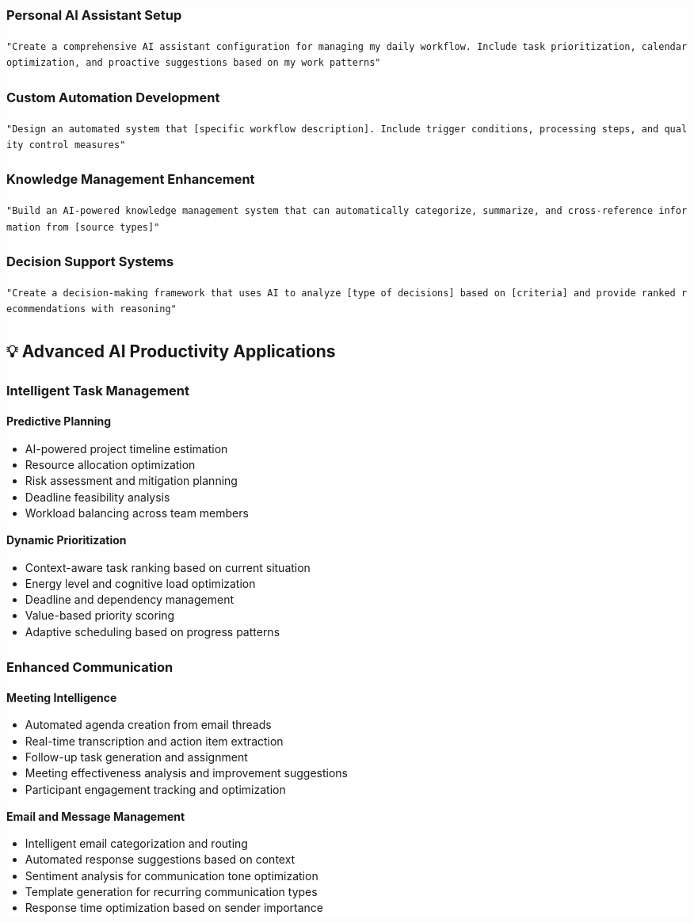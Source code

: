 ### Personal AI Assistant Setup
```
"Create a comprehensive AI assistant configuration for managing my daily workflow. Include task prioritization, calendar optimization, and proactive suggestions based on my work patterns"
```

### Custom Automation Development
```
"Design an automated system that [specific workflow description]. Include trigger conditions, processing steps, and quality control measures"
```

### Knowledge Management Enhancement
```
"Build an AI-powered knowledge management system that can automatically categorize, summarize, and cross-reference information from [source types]"
```

### Decision Support Systems
```
"Create a decision-making framework that uses AI to analyze [type of decisions] based on [criteria] and provide ranked recommendations with reasoning"
```

## 💡 Advanced AI Productivity Applications

### Intelligent Task Management
**Predictive Planning**
- AI-powered project timeline estimation
- Resource allocation optimization
- Risk assessment and mitigation planning
- Deadline feasibility analysis
- Workload balancing across team members

**Dynamic Prioritization**
- Context-aware task ranking based on current situation
- Energy level and cognitive load optimization
- Deadline and dependency management
- Value-based priority scoring
- Adaptive scheduling based on progress patterns

### Enhanced Communication
**Meeting Intelligence**
- Automated agenda creation from email threads
- Real-time transcription and action item extraction
- Follow-up task generation and assignment
- Meeting effectiveness analysis and improvement suggestions
- Participant engagement tracking and optimization

**Email and Message Management**
- Intelligent email categorization and routing
- Automated response suggestions based on context
- Sentiment analysis for communication tone optimization
- Template generation for recurring communication types
- Response time optimization based on sender importance
